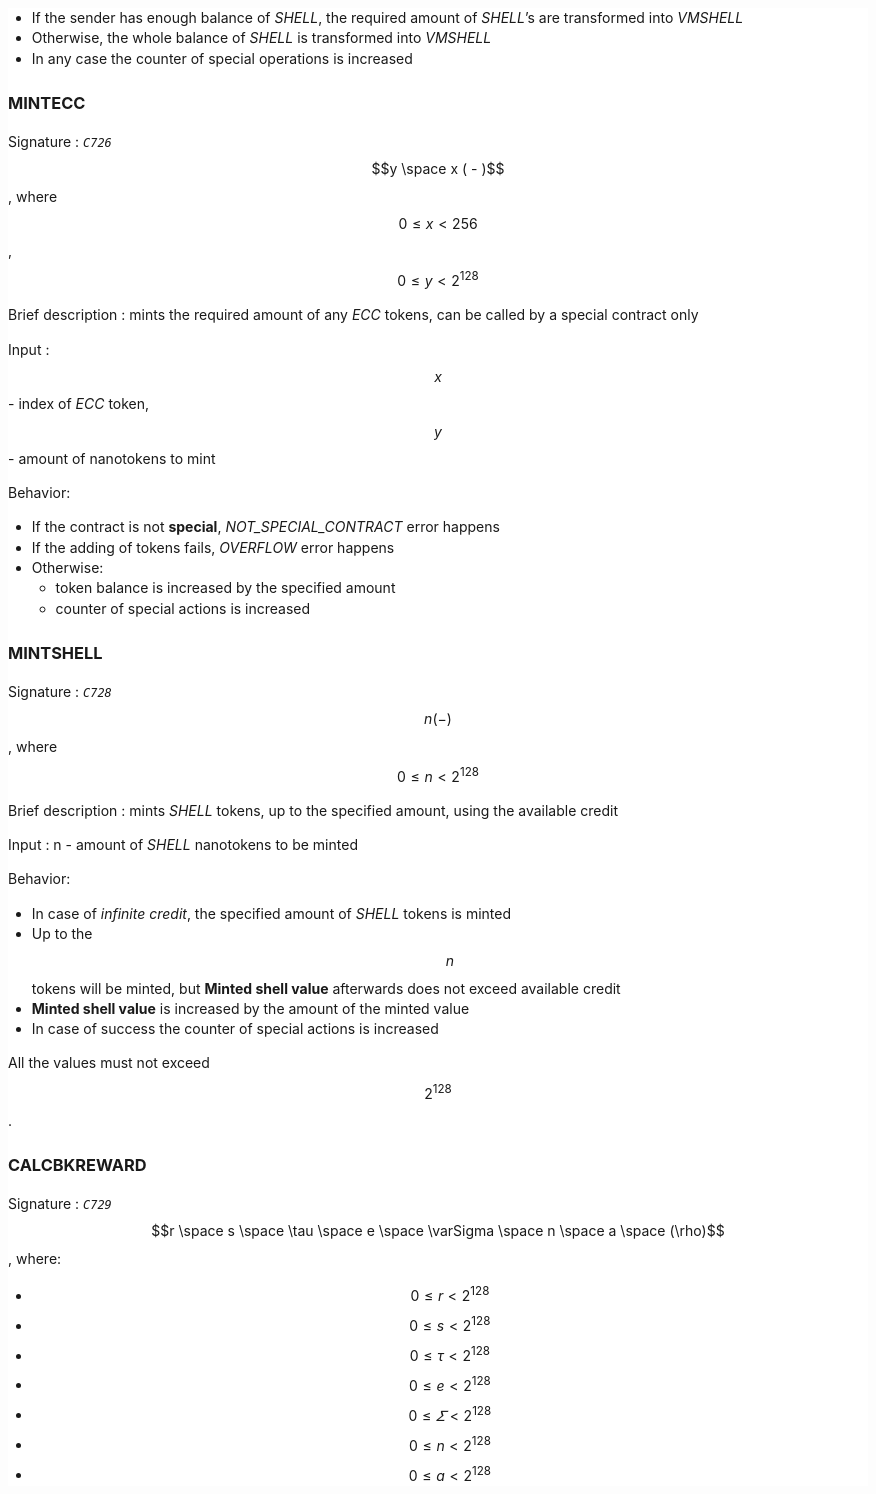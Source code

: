 * If the sender has enough balance of _SHELL_, the required amount of _SHELL_’s are transformed into _VMSHELL_
* Otherwise, the whole balance of _SHELL_ is transformed into _VMSHELL_
* In any case the counter of special operations is increased

### MINTECC <a href="#docs-internal-guid-08520189-7fff-5876-be75-74b8ca24319c" id="docs-internal-guid-08520189-7fff-5876-be75-74b8ca24319c"></a>

Signature : _`C726`_ $$y  \space x ( - )$$, where $$0 \leq x < 256$$, $$0 \leq y < 2^{128}$$

Brief description : mints the required amount of any _ECC_ tokens, can be called by a special contract only

Input : $$x$$ - index of _ECC_ token, $$y$$ - amount of nanotokens to mint

Behavior:

* If the contract is not **special**, _NOT\_SPECIAL\_CONTRACT_ error happens
* If the adding of tokens fails, _OVERFLOW_ error happens
* Otherwise:
  * token balance is increased by the specified amount
  * counter of special actions is increased

### MINTSHELL <a href="#docs-internal-guid-23d7310b-7fff-8379-9be7-f9a162b450b1" id="docs-internal-guid-23d7310b-7fff-8379-9be7-f9a162b450b1"></a>

Signature : _`C728`_ $$n ( - )$$, where $$0 \leq n < 2^{128}$$

Brief description : mints _SHELL_ tokens, up to the specified amount, using the available credit

Input : n - amount of _SHELL_ nanotokens to be minted

Behavior:

* In case of _infinite credit_, the specified amount of _SHELL_ tokens is minted
* Up to the $$n$$ tokens will be minted, but **Minted shell value** afterwards does not exceed available credit
* **Minted shell value** is increased by the amount of the minted value
* In case of success the counter of special actions is increased

All the values must not exceed $$2^{128}$$.

### CALCBKREWARD <a href="#docs-internal-guid-a5808a80-7fff-2166-ca00-6297d9bee59b" id="docs-internal-guid-a5808a80-7fff-2166-ca00-6297d9bee59b"></a>

Signature : _`C729`_ $$r \space s  \space \tau \space  e \space \varSigma \space  n \space a \space (\rho)$$, where:

* $$0 \leq r < 2^{128}$$
* $$0 \leq s < 2^{128}$$
* $$0 \leq \tau < 2^{128}$$
* $$0 \leq e < 2^{128}$$
* $$0 \leq \varSigma < 2^{128}$$
* $$0 \leq n < 2^{128}$$
* $$0 \leq a < 2^{128}$$
